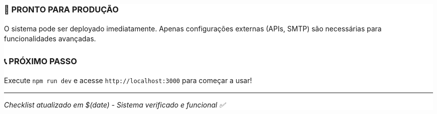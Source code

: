 ### 🚀 **PRONTO PARA PRODUÇÃO**

O sistema pode ser deployado imediatamente. Apenas configurações externas (APIs, SMTP) são necessárias para funcionalidades avançadas.

### 📞 **PRÓXIMO PASSO**

Execute `npm run dev` e acesse `http://localhost:3000` para começar a usar!

---

_Checklist atualizado em $(date) - Sistema verificado e funcional ✅_
